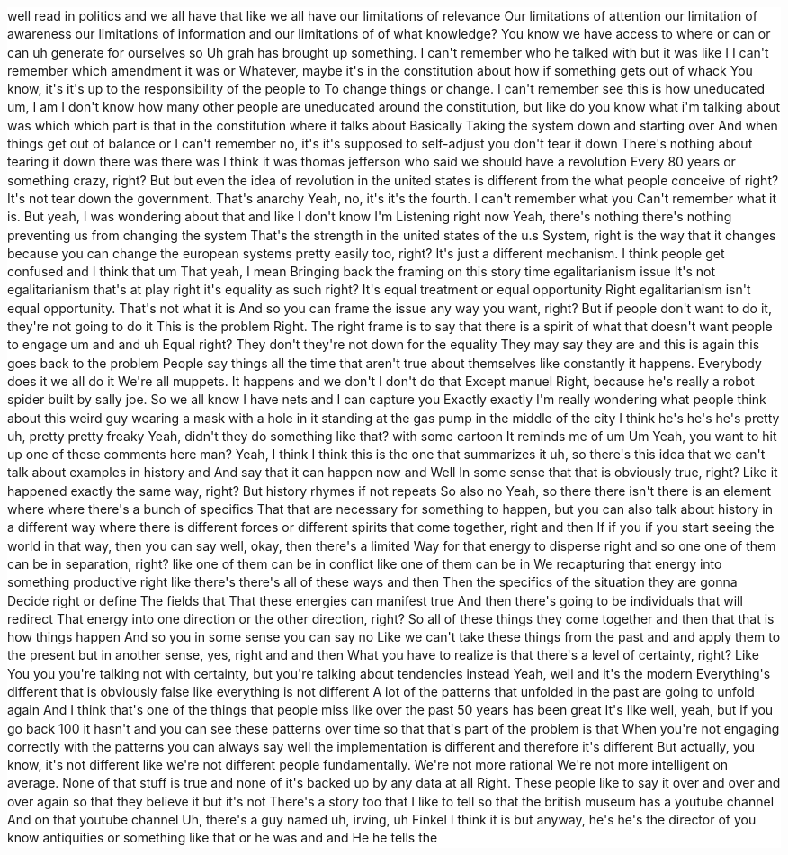 well read in politics and we all have that like we all have our limitations of relevance Our limitations of attention our limitation of awareness our limitations of information and our limitations of of what knowledge? You know we have access to where or can or can uh generate for ourselves so Uh grah has brought up something. I can't remember who he talked with but it was like I I can't remember which amendment it was or Whatever, maybe it's in the constitution about how if something gets out of whack You know, it's it's up to the responsibility of the people to To change things or change. I can't remember see this is how uneducated um, I am I don't know how many other people are uneducated around the constitution, but like do you know what i'm talking about was which which part is that in the constitution where it talks about Basically Taking the system down and starting over And when things get out of balance or I can't remember no, it's it's supposed to self-adjust you don't tear it down There's nothing about tearing it down there was there was I think it was thomas jefferson who said we should have a revolution Every 80 years or something crazy, right? But but even the idea of revolution in the united states is different from the what people conceive of right? It's not tear down the government. That's anarchy Yeah, no, it's it's the fourth. I can't remember what you Can't remember what it is. But yeah, I was wondering about that and like I don't know I'm Listening right now Yeah, there's nothing there's nothing preventing us from changing the system That's the strength in the united states of the u.s System, right is the way that it changes because you can change the european systems pretty easily too, right? It's just a different mechanism. I think people get confused and I think that um That yeah, I mean Bringing back the framing on this story time egalitarianism issue It's not egalitarianism that's at play right it's equality as such right? It's equal treatment or equal opportunity Right egalitarianism isn't equal opportunity. That's not what it is And so you can frame the issue any way you want, right? But if people don't want to do it, they're not going to do it This is the problem Right. The right frame is to say that there is a spirit of what that doesn't want people to engage um and and uh Equal right? They don't they're not down for the equality They may say they are and this is again this goes back to the problem People say things all the time that aren't true about themselves like constantly it happens. Everybody does it we all do it We're all muppets. It happens and we don't I don't do that Except manuel Right, because he's really a robot spider built by sally joe. So we all know I have nets and I can capture you Exactly exactly I'm really wondering what people think about this weird guy wearing a mask with a hole in it standing at the gas pump in the middle of the city I think he's he's he's pretty uh, pretty pretty freaky Yeah, didn't they do something like that? with some cartoon It reminds me of um Um Yeah, you want to hit up one of these comments here man? Yeah, I think I think this is the one that summarizes it uh, so there's this idea that we can't talk about examples in history and And say that it can happen now and Well In some sense that that is obviously true, right? Like it happened exactly the same way, right? But history rhymes if not repeats So also no Yeah, so there there isn't there is an element where where there's a bunch of specifics That that are necessary for something to happen, but you can also talk about history in a different way where there is different forces or different spirits that come together, right and then If if you if you start seeing the world in that way, then you can say well, okay, then there's a limited Way for that energy to disperse right and so one one of them can be in separation, right? like one of them can be in conflict like one of them can be in We recapturing that energy into something productive right like there's there's all of these ways and then Then the specifics of the situation they are gonna Decide right or define The fields that That these energies can manifest true And then there's going to be individuals that will redirect That energy into one direction or the other direction, right? So all of these things they come together and then that that is how things happen And so you in some sense you can say no Like we can't take these things from the past and and apply them to the present but in another sense, yes, right and and then What you have to realize is that there's a level of certainty, right? Like You you you're talking not with certainty, but you're talking about tendencies instead Yeah, well and it's the modern Everything's different that is obviously false like everything is not different A lot of the patterns that unfolded in the past are going to unfold again And I think that's one of the things that people miss like over the past 50 years has been great It's like well, yeah, but if you go back 100 it hasn't and you can see these patterns over time so that that's part of the problem is that When you're not engaging correctly with the patterns you can always say well the implementation is different and therefore it's different But actually, you know, it's not different like we're not different people fundamentally. We're not more rational We're not more intelligent on average. None of that stuff is true and none of it's backed up by any data at all Right. These people like to say it over and over and over again so that they believe it but it's not There's a story too that I like to tell so that the british museum has a youtube channel And on that youtube channel Uh, there's a guy named uh, irving, uh Finkel I think it is but anyway, he's he's the director of you know antiquities or something like that or he was and and He he tells the